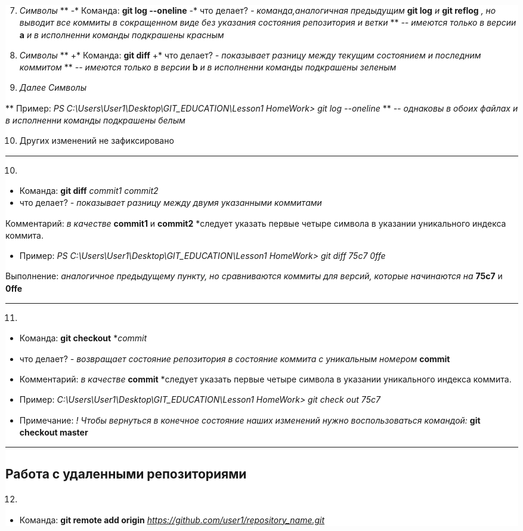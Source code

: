  7. *Символы* ** -* Команда:  **git log --oneline** 
-* что делает? *-  команда,аналогичная предыдущим* **git log** *и* **git reflog** *, но выводит все коммиты в сокращенном виде без указания состояния репозитория и ветки* ** *-- имеются только в версии* **a** *и в исполненни команды подкрашены красным*

 8. *Символы* ** +* Команда:  **git diff** 
+* что делает? *-  показывает разницу между текущим состоянием и последним коммитом* ** *-- имеются только в версии* **b** *и в исполненни команды подкрашены зеленым*

 9. *Далее Символы* 
 
 **  Пример:
 *PS C:\Users\User1\Desktop\GIT_EDUCATION\Lesson1 HomeWork> git log --oneline* ** *-- однаковы в обоих файлах и в исполненни команды подкрашены белым* 

 10. Других изменений не зафиксировано

 ________________________________

10. 
* Команда:  **git diff** *commit1* *commit2*
* что делает? *-  показывает разницу между двумя указанными коммитами*

Комментарий: *в качестве* **commit1** и **commit2** *следует указать первые четыре символа в указании уникального индекса коммита. 

* Пример:
*PS C:\Users\User1\Desktop\GIT_EDUCATION\Lesson1 HomeWork> git diff 75c7 0ffe*

Выполнение:
*аналогичное предыдущему пункту, но сравниваются коммиты для версий, которые начинаются на* **75c7** и **0ffe**

_______________________________

11. 
* Команда:  **git checkout** **commit*
* что делает? *- возвращает состояние репозитория в состояние коммита с уникальным номером* **commit** 
* Комментарий: *в качестве* **commit** *следует указать первые четыре символа в указании уникального индекса коммита.

* Пример:
*C:\Users\User1\Desktop\GIT_EDUCATION\Lesson1 HomeWork> git check out 75c7*

* Примечание:
*! Чтобы вернуться в конечное состояние наших изменений нужно воспользоваться командой:* **git checkout master** 

_______________________

## Работа с удаленными репозиториями


12. 
* Команда:  **git remote add origin** *https://github.com/user1/repository_name.git*
